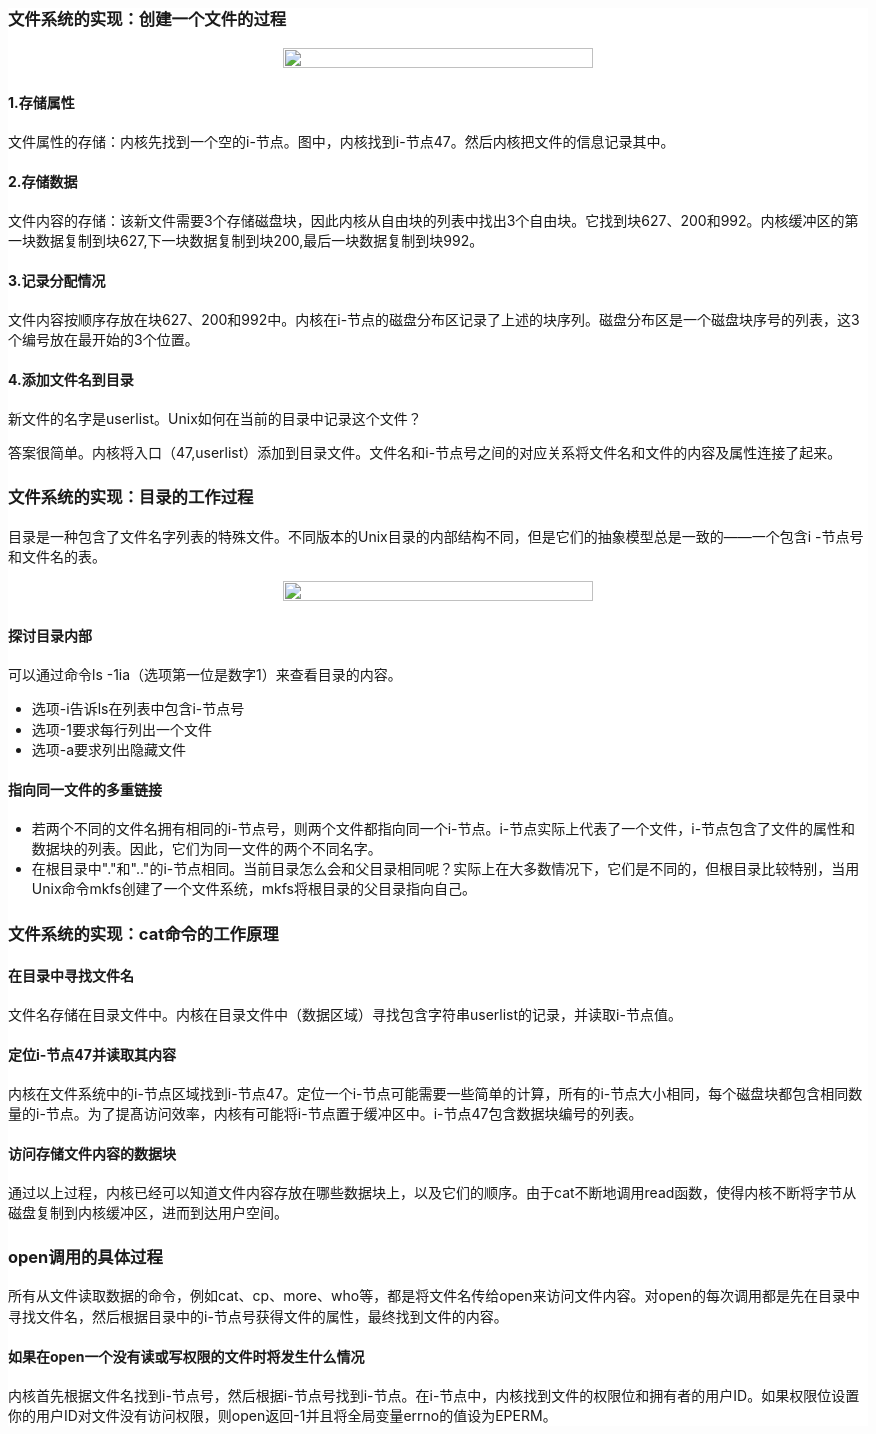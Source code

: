 
### 文件系统的实现：创建一个文件的过程
<div align=center><img src="https://github.com/KyelYang/c-plus-Interview-data/blob/master/02-%E8%AF%BB%E4%B9%A6%E7%AC%94%E8%AE%B0/03-Unix_Linux%E7%BC%96%E7%A8%8B%E5%AE%9E%E8%B7%B5%E6%95%99%E7%A8%8B/02-image/24.jpg" width = 60% height = 60% /></div>  

#### 1.存储属性
文件属性的存储：内核先找到一个空的i-节点。图中，内核找到i-节点47。然后内核把文件的信息记录其中。  

#### 2.存储数据
文件内容的存储：该新文件需要3个存储磁盘块，因此内核从自由块的列表中找出3个自由块。它找到块627、200和992。内核缓冲区的第一块数据复制到块627,下一块数据复制到块200,最后一块数据复制到块992。  

#### 3.记录分配情况
文件内容按顺序存放在块627、200和992中。内核在i-节点的磁盘分布区记录了上述的块序列。磁盘分布区是一个磁盘块序号的列表，这3个编号放在最开始的3个位置。  

#### 4.添加文件名到目录
新文件的名字是userlist。Unix如何在当前的目录中记录这个文件？  

答案很简单。内核将入口（47,userlist）添加到目录文件。文件名和i-节点号之间的对应关系将文件名和文件的内容及属性连接了起来。  

### 文件系统的实现：目录的工作过程
目录是一种包含了文件名字列表的特殊文件。不同版本的Unix目录的内部结构不同，但是它们的抽象模型总是一致的——一个包含i
-节点号和文件名的表。  
<div align=center><img src="https://github.com/KyelYang/c-plus-Interview-data/blob/master/02-%E8%AF%BB%E4%B9%A6%E7%AC%94%E8%AE%B0/03-Unix_Linux%E7%BC%96%E7%A8%8B%E5%AE%9E%E8%B7%B5%E6%95%99%E7%A8%8B/02-image/25.jpg" width = 60% height = 60% /></div>  

#### 探讨目录内部  
可以通过命令ls -1ia（选项第一位是数字1）来查看目录的内容。  
- 选项-i告诉ls在列表中包含i-节点号  
- 选项-1要求每行列出一个文件  
- 选项-a要求列出隐藏文件  

#### 指向同一文件的多重链接  
- 若两个不同的文件名拥有相同的i-节点号，则两个文件都指向同一个i-节点。i-节点实际上代表了一个文件，i-节点包含了文件的属性和数据块的列表。因此，它们为同一文件的两个不同名字。  
- 在根目录中"."和".."的i-节点相同。当前目录怎么会和父目录相同呢？实际上在大多数情况下，它们是不同的，但根目录比较特别，当用Unix命令mkfs创建了一个文件系统，mkfs将根目录的父目录指向自己。  

### 文件系统的实现：cat命令的工作原理
#### 在目录中寻找文件名
文件名存储在目录文件中。内核在目录文件中（数据区域）寻找包含字符串userlist的记录，并读取i-节点值。 
#### 定位i-节点47并读取其内容
内核在文件系统中的i-节点区域找到i-节点47。定位一个i-节点可能需要一些简单的计算，所有的i-节点大小相同，每个磁盘块都包含相同数量的i-节点。为了提髙访问效率，内核有可能将i-节点置于缓冲区中。i-节点47包含数据块编号的列表。
#### 访问存储文件内容的数据块
通过以上过程，内核已经可以知道文件内容存放在哪些数据块上，以及它们的顺序。由于cat不断地调用read函数，使得内核不断将字节从磁盘复制到内核缓冲区，进而到达用户空间。  

### open调用的具体过程
所有从文件读取数据的命令，例如cat、cp、more、who等，都是将文件名传给open来访问文件内容。对open的每次调用都是先在目录中寻找文件名，然后根据目录中的i-节点号获得文件的属性，最终找到文件的内容。  

#### 如果在open一个没有读或写权限的文件时将发生什么情况
内核首先根据文件名找到i-节点号，然后根据i-节点号找到i-节点。在i-节点中，内核找到文件的权限位和拥有者的用户ID。如果权限位设置你的用户ID对文件没有访问权限，则open返回-1并且将全局变量errno的值设为EPERM。  
